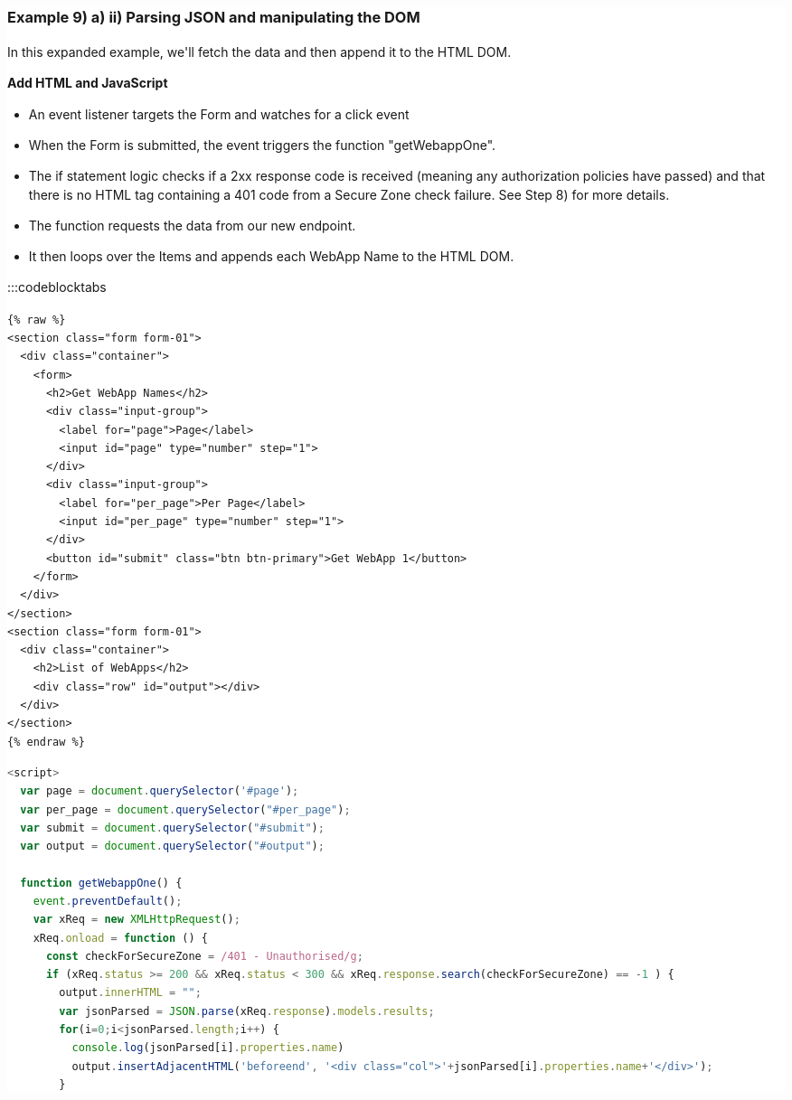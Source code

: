 ### Example 9) a) ii) Parsing JSON and manipulating the DOM

In this expanded example, we'll fetch the data and then append it to the HTML DOM.

**Add HTML and JavaScript**

*   An event listener targets the Form and watches for a click event

*   When the Form is submitted, the event triggers the function "getWebappOne".&#x20;

*   The if statement logic checks if a 2xx response code is received (meaning any authorization policies have passed) and that there is no HTML tag containing a 401 code from a Secure Zone check failure. See Step 8) for more details.&#x20;

*   The function requests the data from our new endpoint.&#x20;

*   It then loops over the Items and appends each WebApp Name to the HTML DOM.

:::codeblocktabs
```liquid
{% raw %}
<section class="form form-01">
  <div class="container">
    <form>
      <h2>Get WebApp Names</h2>
      <div class="input-group">
        <label for="page">Page</label>
        <input id="page" type="number" step="1">
      </div>
      <div class="input-group">
        <label for="per_page">Per Page</label>
        <input id="per_page" type="number" step="1">
      </div>
      <button id="submit" class="btn btn-primary">Get WebApp 1</button>
    </form>
  </div>
</section>
<section class="form form-01">
  <div class="container">
    <h2>List of WebApps</h2>
    <div class="row" id="output"></div>
  </div>
</section>
{% endraw %}
```

```javascript
<script>
  var page = document.querySelector('#page');
  var per_page = document.querySelector("#per_page");
  var submit = document.querySelector("#submit");
  var output = document.querySelector("#output");
  
  function getWebappOne() {
    event.preventDefault();
    var xReq = new XMLHttpRequest();
    xReq.onload = function () {
      const checkForSecureZone = /401 - Unauthorised/g;
      if (xReq.status >= 200 && xReq.status < 300 && xReq.response.search(checkForSecureZone) == -1 ) {
        output.innerHTML = "";
        var jsonParsed = JSON.parse(xReq.response).models.results;
        for(i=0;i<jsonParsed.length;i++) {
          console.log(jsonParsed[i].properties.name)
          output.insertAdjacentHTML('beforeend', '<div class="col">'+jsonParsed[i].properties.name+'</div>');
        }
```